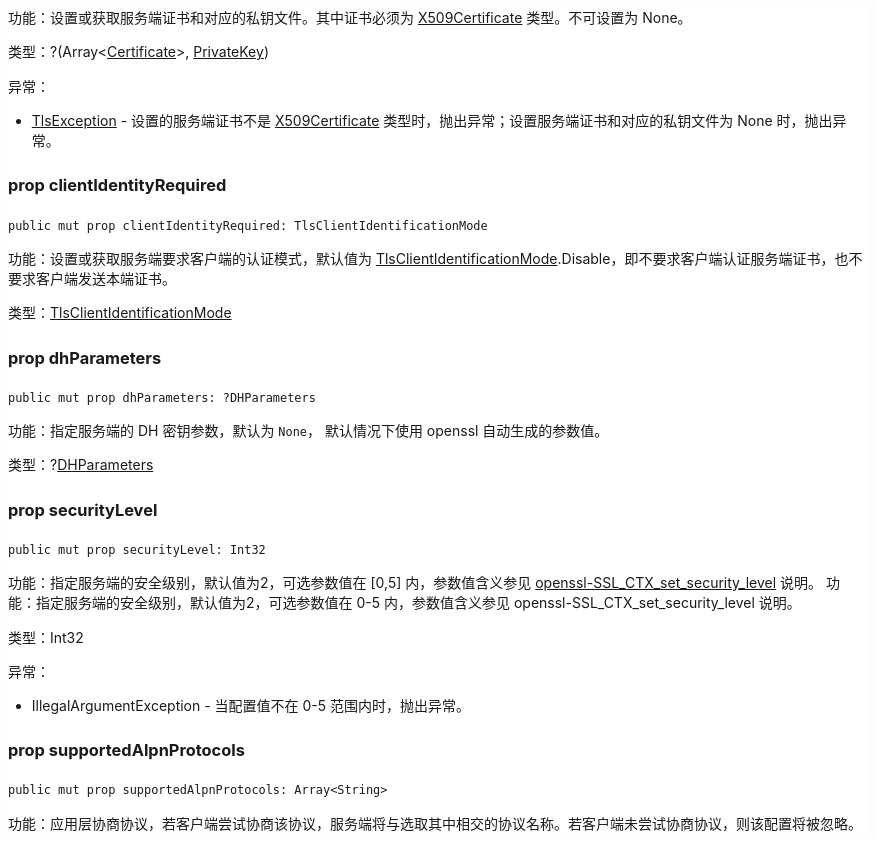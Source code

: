功能：设置或获取服务端证书和对应的私钥文件。其中证书必须为 [X509Certificate](../../../crypto/x509/x509_package_api/x509_package_classes.md#class-x509certificate) 类型。不可设置为 None。

类型：?(Array\<[Certificate](../../../crypto/common/crypto_common_package_api/crypto_common_package_interfaces.md#interface-certificate)>, [PrivateKey](../../../crypto/common/crypto_common_package_api/crypto_common_package_interfaces.md#interface-privatekey))

异常：

- [TlsException](../common/tls_common_package_api/tls_common_package_exceptions.md#class-tlsexception) - 设置的服务端证书不是 [X509Certificate](../../../crypto/x509/x509_package_api/x509_package_classes.md#class-x509certificate) 类型时，抛出异常；设置服务端证书和对应的私钥文件为 None 时，抛出异常。

### prop clientIdentityRequired

```cangjie
public mut prop clientIdentityRequired: TlsClientIdentificationMode
```

功能：设置或获取服务端要求客户端的认证模式，默认值为 [TlsClientIdentificationMode](tls_package_enums.md#enum-tlsclientidentificationmode).Disable，即不要求客户端认证服务端证书，也不要求客户端发送本端证书。

类型：[TlsClientIdentificationMode](tls_package_enums.md#enum-tlsclientidentificationmode)

### prop dhParameters

```cangjie
public mut prop dhParameters: ?DHParameters
```

功能：指定服务端的 DH 密钥参数，默认为 `None`， 默认情况下使用 openssl 自动生成的参数值。

类型：?[DHParameters](../../../crypto/common/crypto_common_package_api/crypto_common_package_interfaces.md#interface-dhparameters)

### prop securityLevel

```cangjie
public mut prop securityLevel: Int32
```

功能：指定服务端的安全级别，默认值为2，可选参数值在 [0,5] 内，参数值含义参见 [openssl-SSL_CTX_set_security_level](https://www.openssl.org/docs/man1.1.1/man3/SSL_CTX_set_security_level.html) 说明。
功能：指定服务端的安全级别，默认值为2，可选参数值在 0-5 内，参数值含义参见 openssl-SSL_CTX_set_security_level 说明。

类型：Int32

异常：

- IllegalArgumentException - 当配置值不在 0-5 范围内时，抛出异常。

### prop supportedAlpnProtocols

```cangjie
public mut prop supportedAlpnProtocols: Array<String>
```

功能：应用层协商协议，若客户端尝试协商该协议，服务端将与选取其中相交的协议名称。若客户端未尝试协商协议，则该配置将被忽略。
